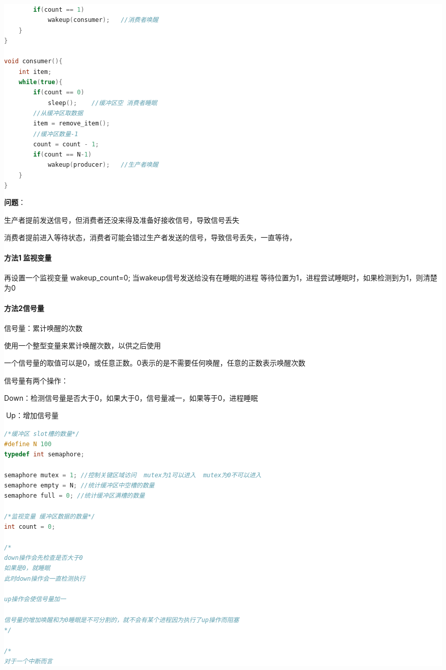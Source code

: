 ```c++
        if(count == 1)
            wakeup(consumer);	//消费者唤醒
    }
}

void consumer(){
    int item;
    while(true){
        if(count == 0)
            sleep();	//缓冲区空 消费者睡眠
        //从缓冲区取数据
        item = remove_item();
        //缓冲区数量-1
        count = count - 1;
        if(count == N-1)
            wakeup(producer);	//生产者唤醒
    }
}
```

**问题**：

生产者提前发送信号，但消费者还没来得及准备好接收信号，导致信号丢失

消费者提前进入等待状态，消费者可能会错过生产者发送的信号，导致信号丢失，一直等待，

#### 方法1 监视变量

再设置一个监视变量 wakeup_count=0;  当wakeup信号发送给没有在睡眠的进程 等待位置为1，进程尝试睡眠时，如果检测到为1，则清楚为0

#### 方法2信号量

信号量：累计唤醒的次数

使用一个整型变量来累计唤醒次数，以供之后使用

一个信号量的取值可以是0，或任意正数。0表示的是不需要任何唤醒，任意的正数表示唤醒次数

信号量有两个操作：

​	Down：检测信号量是否大于0，如果大于0，信号量减一，如果等于0，进程睡眠

​	Up：增加信号量

```c++
/*缓冲区 slot槽的数量*/
#define N 100
typedef int semaphore;

semaphore mutex = 1; //控制关键区域访问  mutex为1可以进入  mutex为0不可以进入
semaphore empty = N; //统计缓冲区中空槽的数量
semaphore full = 0; //统计缓冲区满槽的数量

/*监视变量 缓冲区数据的数量*/
int count = 0;

/*
down操作会先检查是否大于0
如果是0，就睡眠
此时down操作会一直检测执行

up操作会使信号量加一

信号量的增加唤醒和为0睡眠是不可分割的，就不会有某个进程因为执行了up操作而阻塞
*/

/*
对于一个中断而言
```
